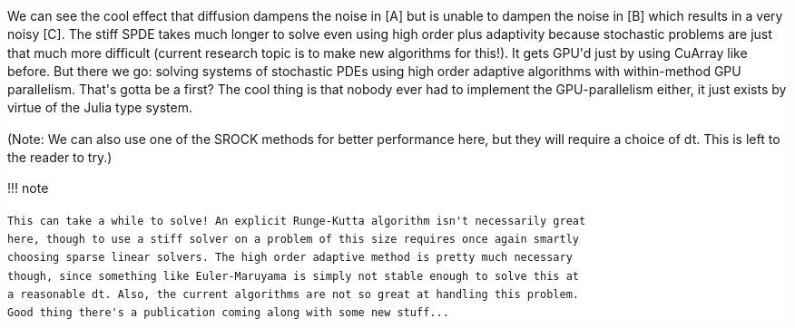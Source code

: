 We can see the cool effect that diffusion dampens the noise in [A] but is unable to dampen
the noise in [B] which results in a very noisy [C]. The stiff SPDE takes much longer to
solve even using high order plus adaptivity because stochastic problems are just that much
more difficult (current research topic is to make new algorithms for this!). It gets GPU'd
just by using CuArray like before. But there we go: solving systems of stochastic PDEs using
high order adaptive algorithms with within-method GPU parallelism. That's gotta be a first?
The cool thing is that nobody ever had to implement the GPU-parallelism either, it just
exists by virtue of the Julia type system.

(Note: We can also use one of the SROCK methods for better performance here, but they will
require a choice of dt. This is left to the reader to try.)

!!! note
    
    This can take a while to solve! An explicit Runge-Kutta algorithm isn't necessarily great
    here, though to use a stiff solver on a problem of this size requires once again smartly
    choosing sparse linear solvers. The high order adaptive method is pretty much necessary
    though, since something like Euler-Maruyama is simply not stable enough to solve this at
    a reasonable dt. Also, the current algorithms are not so great at handling this problem.
    Good thing there's a publication coming along with some new stuff...
